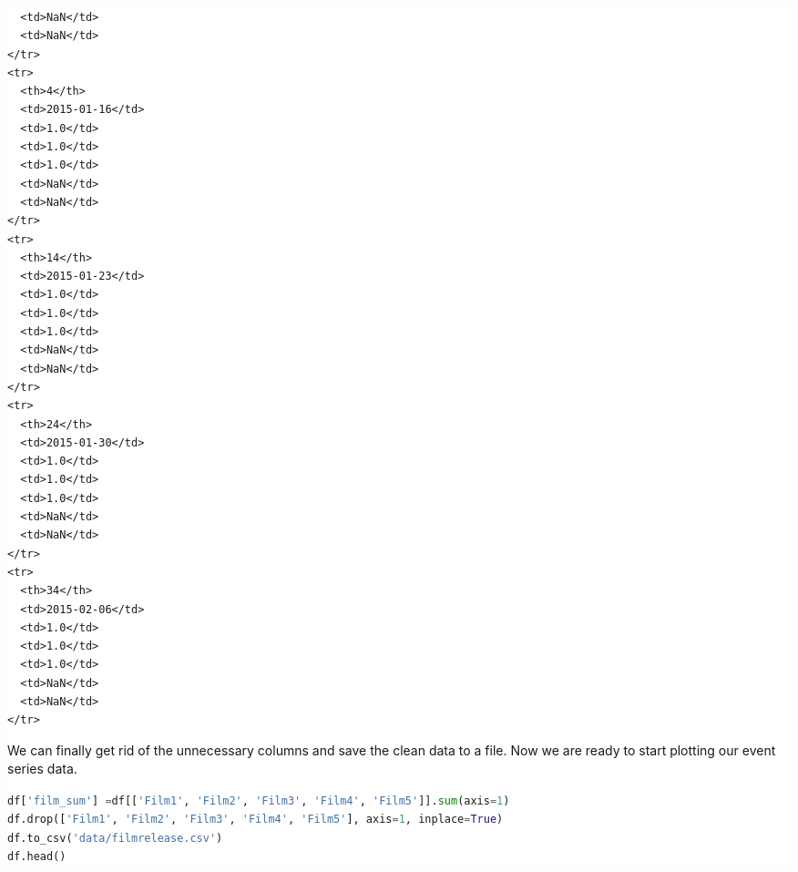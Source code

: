       <td>NaN</td>
      <td>NaN</td>
    </tr>
    <tr>
      <th>4</th>
      <td>2015-01-16</td>
      <td>1.0</td>
      <td>1.0</td>
      <td>1.0</td>
      <td>NaN</td>
      <td>NaN</td>
    </tr>
    <tr>
      <th>14</th>
      <td>2015-01-23</td>
      <td>1.0</td>
      <td>1.0</td>
      <td>1.0</td>
      <td>NaN</td>
      <td>NaN</td>
    </tr>
    <tr>
      <th>24</th>
      <td>2015-01-30</td>
      <td>1.0</td>
      <td>1.0</td>
      <td>1.0</td>
      <td>NaN</td>
      <td>NaN</td>
    </tr>
    <tr>
      <th>34</th>
      <td>2015-02-06</td>
      <td>1.0</td>
      <td>1.0</td>
      <td>1.0</td>
      <td>NaN</td>
      <td>NaN</td>
    </tr>
  </tbody>
</table>
</div>



We can finally get rid of the unnecessary columns and save the clean data to a file. Now we are ready to start plotting our event series data.


```python
df['film_sum'] =df[['Film1', 'Film2', 'Film3', 'Film4', 'Film5']].sum(axis=1)
df.drop(['Film1', 'Film2', 'Film3', 'Film4', 'Film5'], axis=1, inplace=True)
df.to_csv('data/filmrelease.csv')
df.head()
```
